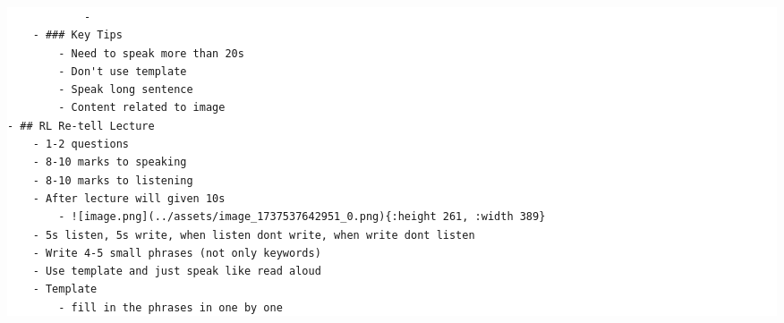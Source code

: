 				-
		- ### Key Tips
			- Need to speak more than 20s
			- Don't use template
			- Speak long sentence
			- Content related to image
	- ## RL Re-tell Lecture
		- 1-2 questions
		- 8-10 marks to speaking
		- 8-10 marks to listening
		- After lecture will given 10s
			- ![image.png](../assets/image_1737537642951_0.png){:height 261, :width 389}
		- 5s listen, 5s write, when listen dont write, when write dont listen
		- Write 4-5 small phrases (not only keywords)
		- Use template and just speak like read aloud
		- Template
			- fill in the phrases in one by one